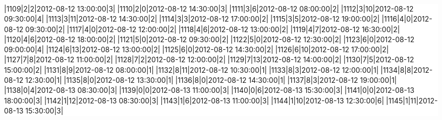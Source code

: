 |1109|2|2|2012-08-12 13:00:00|3|
|1110|2|0|2012-08-12 14:30:00|3|
|1111|3|6|2012-08-12 08:00:00|2|
|1112|3|10|2012-08-12 09:30:00|4|
|1113|3|11|2012-08-12 14:30:00|2|
|1114|3|3|2012-08-12 17:00:00|2|
|1115|3|5|2012-08-12 19:00:00|2|
|1116|4|0|2012-08-12 09:30:00|2|
|1117|4|0|2012-08-12 12:00:00|2|
|1118|4|6|2012-08-12 13:00:00|2|
|1119|4|7|2012-08-12 16:30:00|2|
|1120|4|6|2012-08-12 18:00:00|2|
|1121|5|0|2012-08-12 09:30:00|2|
|1122|5|0|2012-08-12 12:30:00|2|
|1123|6|0|2012-08-12 09:00:00|4|
|1124|6|13|2012-08-12 13:00:00|2|
|1125|6|0|2012-08-12 14:30:00|2|
|1126|6|10|2012-08-12 17:00:00|2|
|1127|7|8|2012-08-12 11:00:00|2|
|1128|7|2|2012-08-12 12:00:00|2|
|1129|7|13|2012-08-12 14:00:00|2|
|1130|7|5|2012-08-12 15:00:00|2|
|1131|8|9|2012-08-12 08:00:00|1|
|1132|8|11|2012-08-12 10:30:00|1|
|1133|8|3|2012-08-12 12:00:00|1|
|1134|8|8|2012-08-12 12:30:00|1|
|1135|8|0|2012-08-12 13:30:00|1|
|1136|8|0|2012-08-12 14:30:00|1|
|1137|8|3|2012-08-12 19:00:00|1|
|1138|0|4|2012-08-13 08:30:00|3|
|1139|0|0|2012-08-13 11:00:00|3|
|1140|0|6|2012-08-13 15:30:00|3|
|1141|0|0|2012-08-13 18:00:00|3|
|1142|1|12|2012-08-13 08:30:00|3|
|1143|1|6|2012-08-13 11:00:00|3|
|1144|1|10|2012-08-13 12:30:00|6|
|1145|1|11|2012-08-13 15:30:00|3|